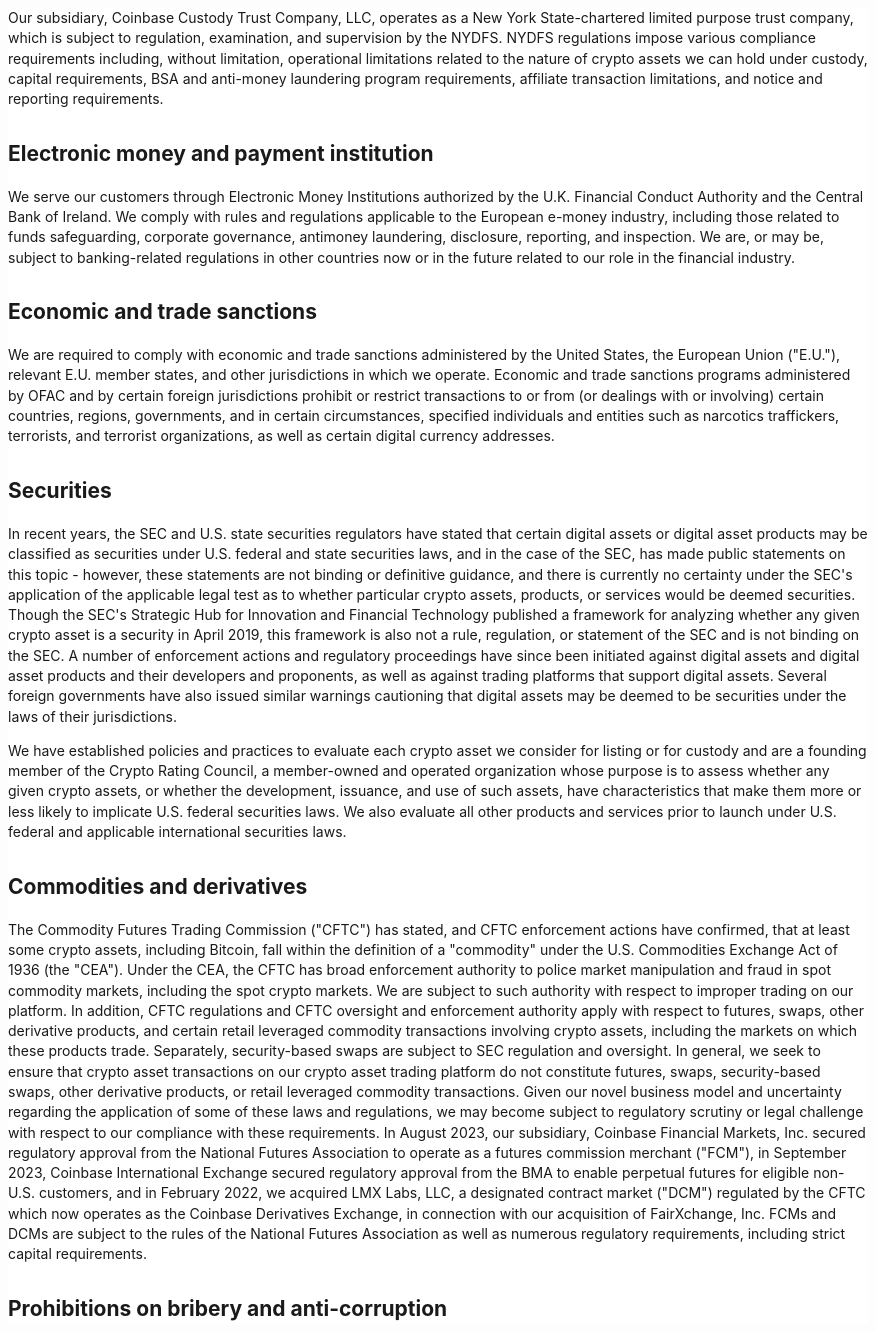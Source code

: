<p>Our subsidiary, Coinbase Custody Trust Company, LLC, operates as a New York State-chartered limited purpose trust company, which is subject to regulation, examination, and supervision by the NYDFS. NYDFS regulations impose various compliance requirements including, without limitation, operational limitations related to the nature of crypto assets we can hold under custody, capital requirements, BSA and anti-money laundering program requirements, affiliate transaction limitations, and notice and reporting requirements.</p>
<h2>Electronic money and payment institution</h2>
<p>We serve our customers through Electronic Money Institutions authorized by the U.K. Financial Conduct Authority and the Central Bank of Ireland. We comply with rules and regulations applicable to the European e-money industry, including those related to funds safeguarding, corporate governance, antimoney laundering, disclosure, reporting, and inspection. We are, or may be, subject to banking-related regulations in other countries now or in the future related to our role in the financial industry.</p>
<h2>Economic and trade sanctions</h2>
<p>We are required to comply with economic and trade sanctions administered by the United States, the European Union ("E.U."), relevant E.U. member states, and other jurisdictions in which we operate. Economic and trade sanctions programs administered by OFAC and by certain foreign jurisdictions prohibit or restrict transactions to or from (or dealings with or involving) certain countries, regions, governments, and in certain circumstances, specified individuals and entities such as narcotics traffickers, terrorists, and terrorist organizations, as well as certain digital currency addresses.</p>
<h2>Securities</h2>
<p>In recent years, the SEC and U.S. state securities regulators have stated that certain digital assets or digital asset products may be classified as securities under U.S. federal and state securities laws, and in the case of the SEC, has made public statements on this topic - however, these statements are not binding or definitive guidance, and there is currently no certainty under the SEC's application of the applicable legal test as to whether particular crypto assets, products, or services would be deemed securities. Though the SEC's Strategic Hub for Innovation and Financial Technology published a framework for analyzing whether any given crypto asset is a security in April 2019, this framework is also not a rule, regulation, or statement of the SEC and is not binding on the SEC. A number of enforcement actions and regulatory proceedings have since been initiated against digital assets and digital asset products and their developers and proponents, as well as against trading platforms that support digital assets. Several foreign governments have also issued similar warnings cautioning that digital assets may be deemed to be securities under the laws of their jurisdictions.</p>
<p>We have established policies and practices to evaluate each crypto asset we consider for listing or for custody and are a founding member of the Crypto Rating Council, a member-owned and operated organization whose purpose is to assess whether any given crypto assets, or whether the development, issuance, and use of such assets, have characteristics that make them more or less likely to implicate U.S. federal securities laws. We also evaluate all other products and services prior to launch under U.S. federal and applicable international securities laws.</p>
<h2>Commodities and derivatives</h2>
<p>The Commodity Futures Trading Commission ("CFTC") has stated, and CFTC enforcement actions have confirmed, that at least some crypto assets, including Bitcoin, fall within the definition of a "commodity" under the U.S. Commodities Exchange Act of 1936 (the "CEA"). Under the CEA, the CFTC has broad enforcement authority to police market manipulation and fraud in spot commodity markets, including the spot crypto markets. We are subject to such authority with respect to improper trading on our platform. In addition, CFTC regulations and CFTC oversight and enforcement authority apply with respect to futures, swaps, other derivative products, and certain retail leveraged commodity transactions involving crypto assets, including the markets on which these products trade. Separately, security-based swaps are subject to SEC regulation and oversight. In general, we seek to ensure that crypto asset transactions on our crypto asset trading platform do not constitute futures, swaps, security-based swaps, other derivative products, or retail leveraged commodity transactions. Given our novel business model and uncertainty regarding the application of some of these laws and regulations, we may become subject to regulatory scrutiny or legal challenge with respect to our compliance with these requirements. In August 2023, our subsidiary, Coinbase Financial Markets, Inc. secured regulatory approval from the National Futures Association to operate as a futures commission merchant ("FCM"), in September 2023, Coinbase International Exchange secured regulatory approval from the BMA to enable perpetual futures for eligible non-U.S. customers, and in February 2022, we acquired LMX Labs, LLC, a designated contract market ("DCM") regulated by the CFTC which now operates as the Coinbase Derivatives Exchange, in connection with our acquisition of FairXchange, Inc. FCMs and DCMs are subject to the rules of the National Futures Association as well as numerous regulatory requirements, including strict capital requirements.</p>
<h2>Prohibitions on bribery and anti-corruption</h2>